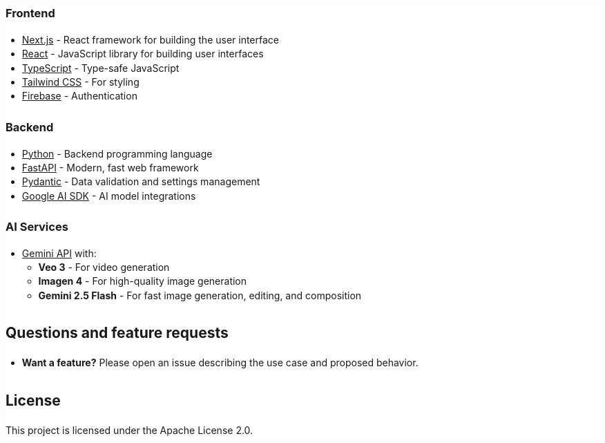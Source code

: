 ### Frontend
-   [Next.js](https://nextjs.org/) - React framework for building the user interface
-   [React](https://reactjs.org/) - JavaScript library for building user interfaces
-   [TypeScript](https://www.typescriptlang.org/) - Type-safe JavaScript
-   [Tailwind CSS](https://tailwindcss.com/) - For styling
-   [Firebase](https://firebase.google.com/) - Authentication

### Backend
-   [Python](https://python.org/) - Backend programming language
-   [FastAPI](https://fastapi.tiangolo.com/) - Modern, fast web framework
-   [Pydantic](https://pydantic.dev/) - Data validation and settings management
-   [Google AI SDK](https://ai.google.dev/) - AI model integrations

### AI Services
-   [Gemini API](https://ai.google.dev/gemini-api/docs) with:
    - **Veo 3** - For video generation
    - **Imagen 4** - For high-quality image generation
    - **Gemini 2.5 Flash** - For fast image generation, editing, and composition

## Questions and feature requests

-   **Want a feature?** Please open an issue describing the use case and proposed behavior.

## License

This project is licensed under the Apache License 2.0.
